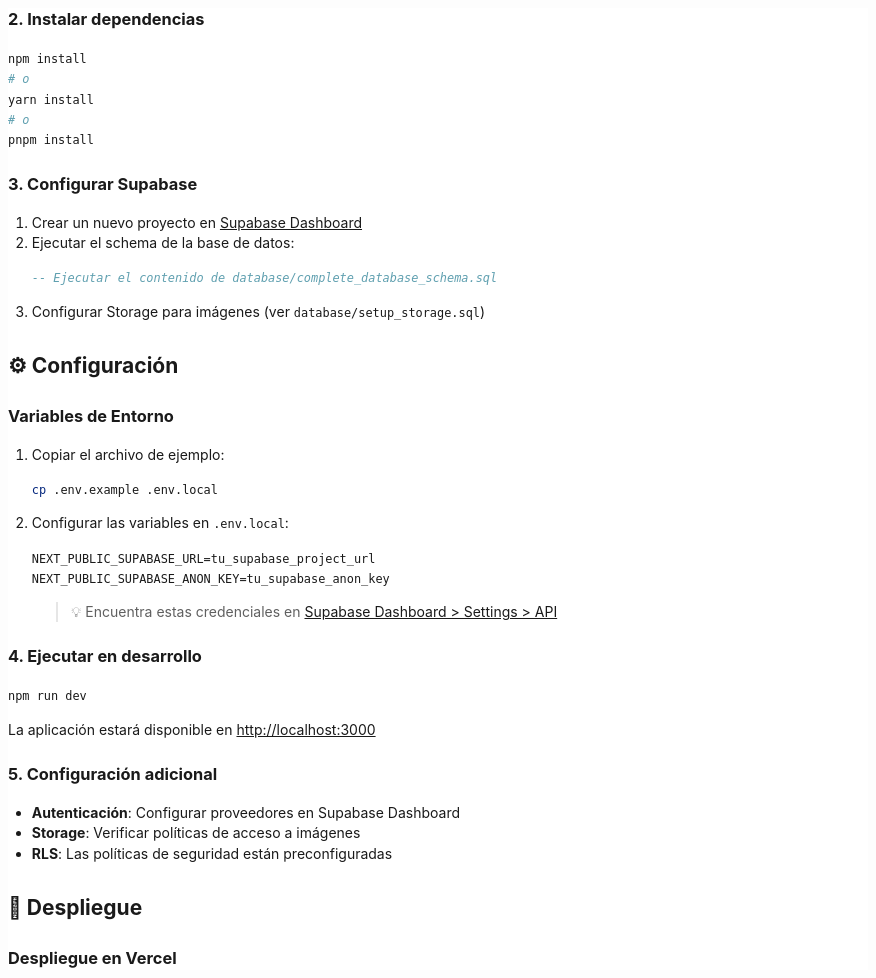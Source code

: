 ### 2. Instalar dependencias

```bash
npm install
# o
yarn install
# o
pnpm install
```

### 3. Configurar Supabase

1. Crear un nuevo proyecto en [Supabase Dashboard](https://database.new)
2. Ejecutar el schema de la base de datos:
   ```sql
   -- Ejecutar el contenido de database/complete_database_schema.sql
   ```
3. Configurar Storage para imágenes (ver `database/setup_storage.sql`)

## ⚙️ Configuración

### Variables de Entorno

1. Copiar el archivo de ejemplo:
   ```bash
   cp .env.example .env.local
   ```

2. Configurar las variables en `.env.local`:
   ```env
   NEXT_PUBLIC_SUPABASE_URL=tu_supabase_project_url
   NEXT_PUBLIC_SUPABASE_ANON_KEY=tu_supabase_anon_key
   ```

   > 💡 Encuentra estas credenciales en [Supabase Dashboard > Settings > API](https://supabase.com/dashboard/project/_/settings/api)

### 4. Ejecutar en desarrollo

```bash
npm run dev
```

La aplicación estará disponible en [http://localhost:3000](http://localhost:3000)

### 5. Configuración adicional

- **Autenticación**: Configurar proveedores en Supabase Dashboard
- **Storage**: Verificar políticas de acceso a imágenes
- **RLS**: Las políticas de seguridad están preconfiguradas

## 🚀 Despliegue

### Despliegue en Vercel
